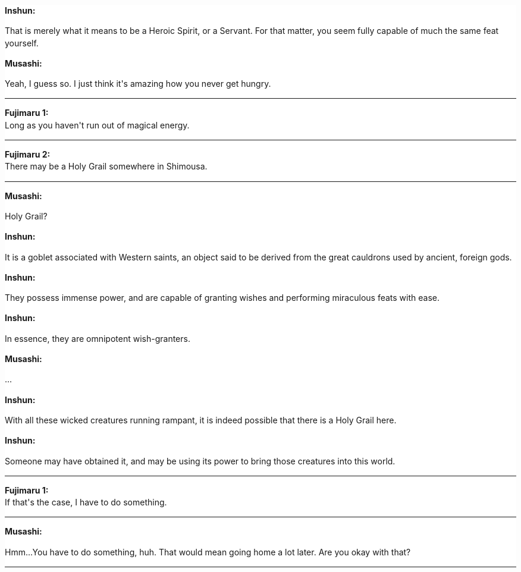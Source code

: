 **Inshun:**   
  
That is merely what it means to be a Heroic Spirit, or a Servant. For that matter, you seem fully capable of much the same feat yourself.   
  
**Musashi:**   
  
Yeah, I guess so. I just think it's amazing how you never get hungry.   
  
---  
  
**Fujimaru 1:**   
Long as you haven't run out of magical energy.   
  
---  
  
**Fujimaru 2:**   
There may be a Holy Grail somewhere in Shimousa.   
  
---  
  
**Musashi:**   
  
Holy Grail?   
  
**Inshun:**   
  
It is a goblet associated with Western saints, an object said to be derived from the great cauldrons used by ancient, foreign gods.   
  
**Inshun:**   
  
They possess immense power, and are capable of granting wishes and performing miraculous feats with ease.   
  
**Inshun:**   
  
In essence, they are omnipotent wish-granters.   
  
**Musashi:**   
  
...  
  
**Inshun:**   
  
With all these wicked creatures running rampant, it is indeed possible that there is a Holy Grail here.   
  
**Inshun:**   
  
Someone may have obtained it, and may be using its power to bring those creatures into this world.   
  
---  
  
**Fujimaru 1:**   
If that's the case, I have to do something.   
  
---  
  
**Musashi:**   
  
Hmm...You have to do something, huh. That would mean going home a lot later. Are you okay with that?   
  
---  
